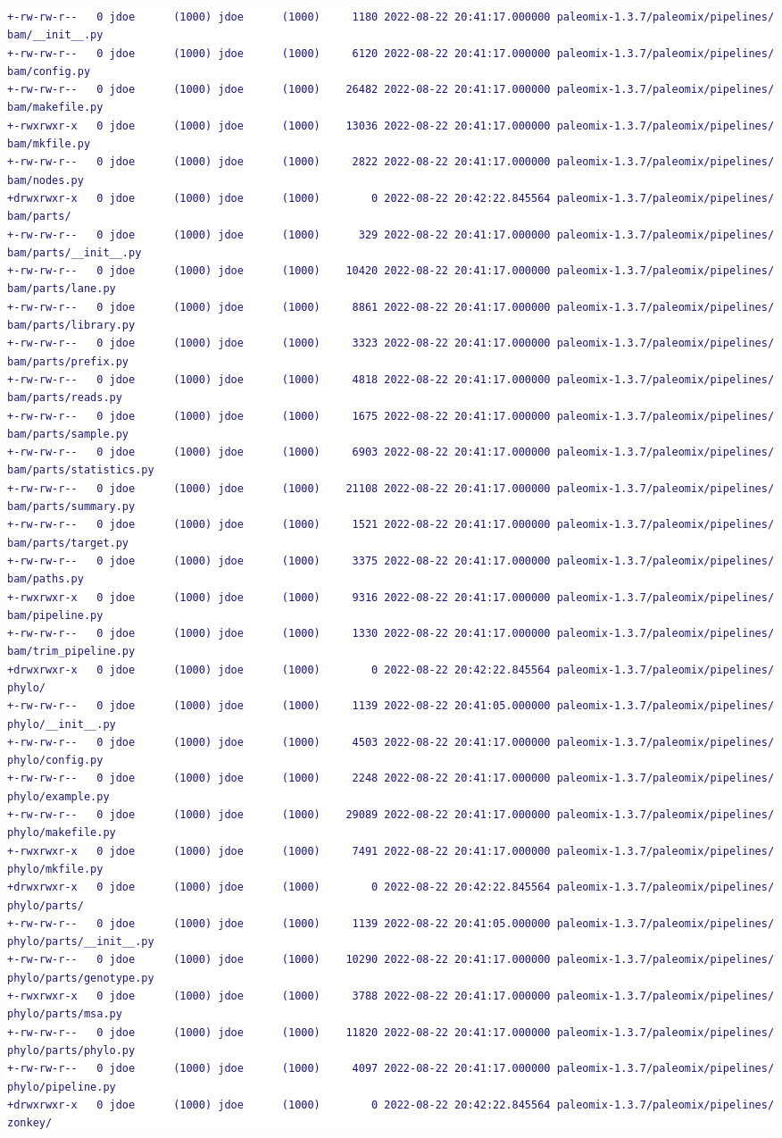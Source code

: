```diff
+-rw-rw-r--   0 jdoe      (1000) jdoe      (1000)     1180 2022-08-22 20:41:17.000000 paleomix-1.3.7/paleomix/pipelines/bam/__init__.py
+-rw-rw-r--   0 jdoe      (1000) jdoe      (1000)     6120 2022-08-22 20:41:17.000000 paleomix-1.3.7/paleomix/pipelines/bam/config.py
+-rw-rw-r--   0 jdoe      (1000) jdoe      (1000)    26482 2022-08-22 20:41:17.000000 paleomix-1.3.7/paleomix/pipelines/bam/makefile.py
+-rwxrwxr-x   0 jdoe      (1000) jdoe      (1000)    13036 2022-08-22 20:41:17.000000 paleomix-1.3.7/paleomix/pipelines/bam/mkfile.py
+-rw-rw-r--   0 jdoe      (1000) jdoe      (1000)     2822 2022-08-22 20:41:17.000000 paleomix-1.3.7/paleomix/pipelines/bam/nodes.py
+drwxrwxr-x   0 jdoe      (1000) jdoe      (1000)        0 2022-08-22 20:42:22.845564 paleomix-1.3.7/paleomix/pipelines/bam/parts/
+-rw-rw-r--   0 jdoe      (1000) jdoe      (1000)      329 2022-08-22 20:41:17.000000 paleomix-1.3.7/paleomix/pipelines/bam/parts/__init__.py
+-rw-rw-r--   0 jdoe      (1000) jdoe      (1000)    10420 2022-08-22 20:41:17.000000 paleomix-1.3.7/paleomix/pipelines/bam/parts/lane.py
+-rw-rw-r--   0 jdoe      (1000) jdoe      (1000)     8861 2022-08-22 20:41:17.000000 paleomix-1.3.7/paleomix/pipelines/bam/parts/library.py
+-rw-rw-r--   0 jdoe      (1000) jdoe      (1000)     3323 2022-08-22 20:41:17.000000 paleomix-1.3.7/paleomix/pipelines/bam/parts/prefix.py
+-rw-rw-r--   0 jdoe      (1000) jdoe      (1000)     4818 2022-08-22 20:41:17.000000 paleomix-1.3.7/paleomix/pipelines/bam/parts/reads.py
+-rw-rw-r--   0 jdoe      (1000) jdoe      (1000)     1675 2022-08-22 20:41:17.000000 paleomix-1.3.7/paleomix/pipelines/bam/parts/sample.py
+-rw-rw-r--   0 jdoe      (1000) jdoe      (1000)     6903 2022-08-22 20:41:17.000000 paleomix-1.3.7/paleomix/pipelines/bam/parts/statistics.py
+-rw-rw-r--   0 jdoe      (1000) jdoe      (1000)    21108 2022-08-22 20:41:17.000000 paleomix-1.3.7/paleomix/pipelines/bam/parts/summary.py
+-rw-rw-r--   0 jdoe      (1000) jdoe      (1000)     1521 2022-08-22 20:41:17.000000 paleomix-1.3.7/paleomix/pipelines/bam/parts/target.py
+-rw-rw-r--   0 jdoe      (1000) jdoe      (1000)     3375 2022-08-22 20:41:17.000000 paleomix-1.3.7/paleomix/pipelines/bam/paths.py
+-rwxrwxr-x   0 jdoe      (1000) jdoe      (1000)     9316 2022-08-22 20:41:17.000000 paleomix-1.3.7/paleomix/pipelines/bam/pipeline.py
+-rw-rw-r--   0 jdoe      (1000) jdoe      (1000)     1330 2022-08-22 20:41:17.000000 paleomix-1.3.7/paleomix/pipelines/bam/trim_pipeline.py
+drwxrwxr-x   0 jdoe      (1000) jdoe      (1000)        0 2022-08-22 20:42:22.845564 paleomix-1.3.7/paleomix/pipelines/phylo/
+-rw-rw-r--   0 jdoe      (1000) jdoe      (1000)     1139 2022-08-22 20:41:05.000000 paleomix-1.3.7/paleomix/pipelines/phylo/__init__.py
+-rw-rw-r--   0 jdoe      (1000) jdoe      (1000)     4503 2022-08-22 20:41:17.000000 paleomix-1.3.7/paleomix/pipelines/phylo/config.py
+-rw-rw-r--   0 jdoe      (1000) jdoe      (1000)     2248 2022-08-22 20:41:17.000000 paleomix-1.3.7/paleomix/pipelines/phylo/example.py
+-rw-rw-r--   0 jdoe      (1000) jdoe      (1000)    29089 2022-08-22 20:41:17.000000 paleomix-1.3.7/paleomix/pipelines/phylo/makefile.py
+-rwxrwxr-x   0 jdoe      (1000) jdoe      (1000)     7491 2022-08-22 20:41:17.000000 paleomix-1.3.7/paleomix/pipelines/phylo/mkfile.py
+drwxrwxr-x   0 jdoe      (1000) jdoe      (1000)        0 2022-08-22 20:42:22.845564 paleomix-1.3.7/paleomix/pipelines/phylo/parts/
+-rw-rw-r--   0 jdoe      (1000) jdoe      (1000)     1139 2022-08-22 20:41:05.000000 paleomix-1.3.7/paleomix/pipelines/phylo/parts/__init__.py
+-rw-rw-r--   0 jdoe      (1000) jdoe      (1000)    10290 2022-08-22 20:41:17.000000 paleomix-1.3.7/paleomix/pipelines/phylo/parts/genotype.py
+-rwxrwxr-x   0 jdoe      (1000) jdoe      (1000)     3788 2022-08-22 20:41:17.000000 paleomix-1.3.7/paleomix/pipelines/phylo/parts/msa.py
+-rw-rw-r--   0 jdoe      (1000) jdoe      (1000)    11820 2022-08-22 20:41:17.000000 paleomix-1.3.7/paleomix/pipelines/phylo/parts/phylo.py
+-rw-rw-r--   0 jdoe      (1000) jdoe      (1000)     4097 2022-08-22 20:41:17.000000 paleomix-1.3.7/paleomix/pipelines/phylo/pipeline.py
+drwxrwxr-x   0 jdoe      (1000) jdoe      (1000)        0 2022-08-22 20:42:22.845564 paleomix-1.3.7/paleomix/pipelines/zonkey/
```